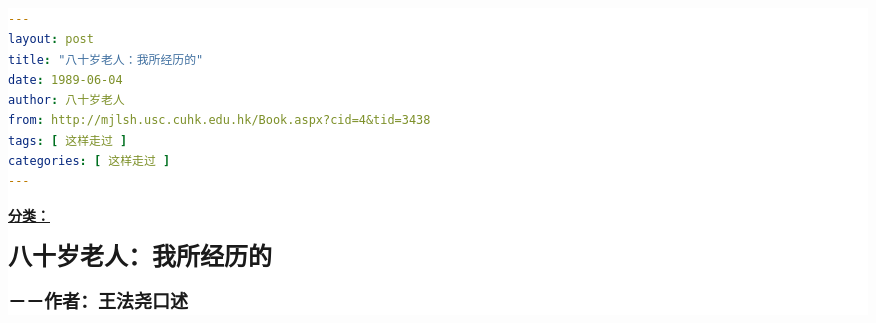 ```yaml
---
layout: post
title: "八十岁老人：我所经历的"
date: 1989-06-04
author: 八十岁老人
from: http://mjlsh.usc.cuhk.edu.hk/Book.aspx?cid=4&tid=3438
tags: [ 这样走过 ]
categories: [ 这样走过 ]
---
```


<div style="margin: 15px 10px 10px 0px;">
 <div>
  <span id="ctl00_ContentPlaceHolder1_chapter1_SubjectLabel" style="font-weight:bold;text-decoration:underline;">
   分类：
  </span>
 </div>
 
 
 
 
 
 <p class="MsoNormal">
  <o:p>
   <b>
    <font size="4">
    </font>
   </b>
  </o:p>
 </p>
 <p class="MsoNormal">
  <b>
   <span lang="ZH-CN" style="font-family: 宋体;">
    <font size="5">
     八十岁老人：我所经历的
    </font>
   </span>
   <font size="4">
    <o:p>
    </o:p>
   </font>
  </b>
 </p>
 <p class="MsoNormal">
  <b>
   <font size="4">
    <span lang="ZH-CN" style="font-family:宋体;mso-ascii-font-family:
Calibri;mso-ascii-theme-font:minor-latin;mso-fareast-font-family:宋体;mso-fareast-theme-font:
minor-fareast">
     －－作者：王法尧口述
    </span>
    <o:p>
    </o:p>
   </font>
  </b>
 </p>
 <p class="MsoNormal">
  <o:p>
  </o:p>
 </p>
 <p class="MsoNormal">
  <span lang="ZH-CN" style="font-family:宋体;mso-ascii-font-family:
Calibri;mso-ascii-theme-font:minor-latin;mso-fareast-font-family:宋体;mso-fareast-theme-font:
minor-fareast">